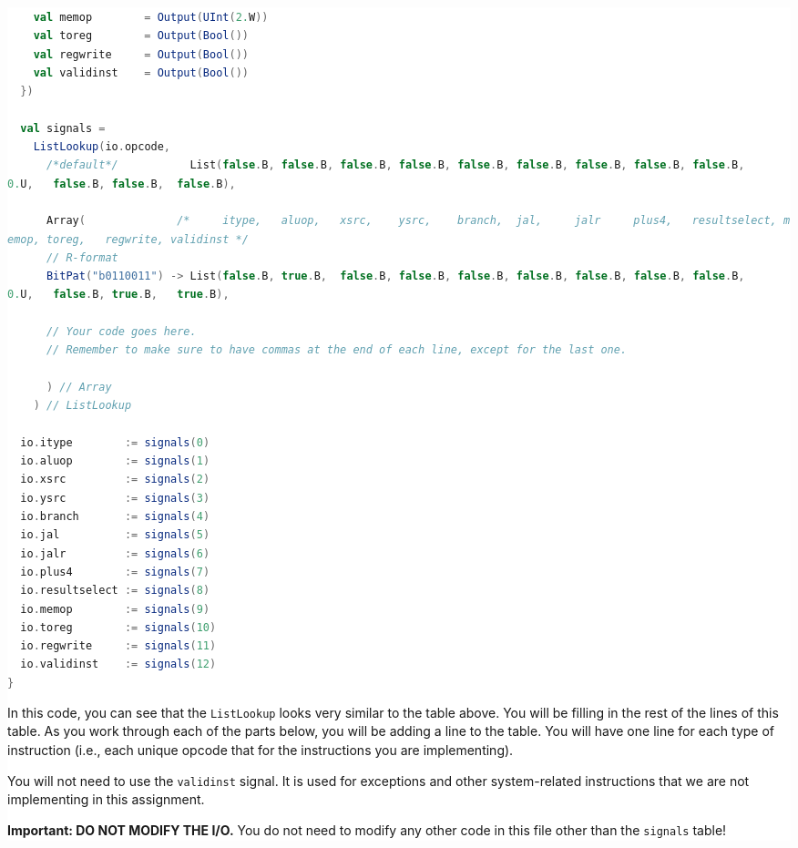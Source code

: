 ```scala
    val memop        = Output(UInt(2.W))
    val toreg        = Output(Bool())
    val regwrite     = Output(Bool())
    val validinst    = Output(Bool())
  })

  val signals =
    ListLookup(io.opcode,
      /*default*/           List(false.B, false.B, false.B, false.B, false.B, false.B, false.B, false.B, false.B,      0.U,   false.B, false.B,  false.B),

      Array(              /*     itype,   aluop,   xsrc,    ysrc,    branch,  jal,     jalr     plus4,   resultselect, memop, toreg,   regwrite, validinst */
      // R-format
      BitPat("b0110011") -> List(false.B, true.B,  false.B, false.B, false.B, false.B, false.B, false.B, false.B,      0.U,   false.B, true.B,   true.B),

      // Your code goes here.
      // Remember to make sure to have commas at the end of each line, except for the last one.

      ) // Array
    ) // ListLookup

  io.itype        := signals(0)
  io.aluop        := signals(1)
  io.xsrc         := signals(2)
  io.ysrc         := signals(3)
  io.branch       := signals(4)
  io.jal          := signals(5)
  io.jalr         := signals(6)
  io.plus4        := signals(7)
  io.resultselect := signals(8)
  io.memop        := signals(9)
  io.toreg        := signals(10)
  io.regwrite     := signals(11)
  io.validinst    := signals(12)
}
```

In this code, you can see that the `ListLookup` looks very similar to the table above.
You will be filling in the rest of the lines of this table.
As you work through each of the parts below, you will be adding a line to the table.
You will have one line for each type of instruction (i.e., each unique opcode that for the instructions you are implementing).

You will not need to use the `validinst` signal.
It is used for exceptions and other system-related instructions that we are not implementing in this assignment.

**Important: DO NOT MODIFY THE I/O.**
You do not need to modify any other code in this file other than the `signals` table!

